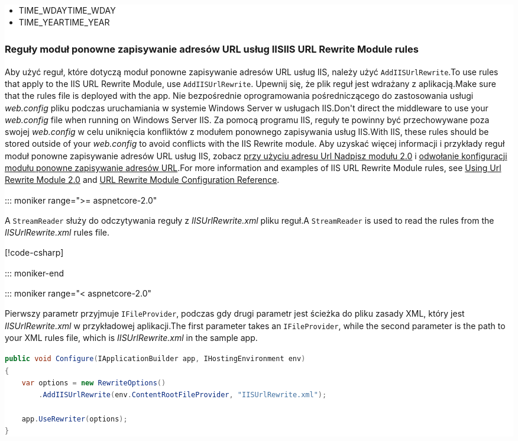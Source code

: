 * <span data-ttu-id="e6ae8-293">TIME_WDAY</span><span class="sxs-lookup"><span data-stu-id="e6ae8-293">TIME_WDAY</span></span>
* <span data-ttu-id="e6ae8-294">TIME_YEAR</span><span class="sxs-lookup"><span data-stu-id="e6ae8-294">TIME_YEAR</span></span>

### <a name="iis-url-rewrite-module-rules"></a><span data-ttu-id="e6ae8-295">Reguły moduł ponowne zapisywanie adresów URL usług IIS</span><span class="sxs-lookup"><span data-stu-id="e6ae8-295">IIS URL Rewrite Module rules</span></span>

<span data-ttu-id="e6ae8-296">Aby użyć reguł, które dotyczą moduł ponowne zapisywanie adresów URL usług IIS, należy użyć `AddIISUrlRewrite`.</span><span class="sxs-lookup"><span data-stu-id="e6ae8-296">To use rules that apply to the IIS URL Rewrite Module, use `AddIISUrlRewrite`.</span></span> <span data-ttu-id="e6ae8-297">Upewnij się, że plik reguł jest wdrażany z aplikacją.</span><span class="sxs-lookup"><span data-stu-id="e6ae8-297">Make sure that the rules file is deployed with the app.</span></span> <span data-ttu-id="e6ae8-298">Nie bezpośrednie oprogramowania pośredniczącego do zastosowania usługi *web.config* pliku podczas uruchamiania w systemie Windows Server w usługach IIS.</span><span class="sxs-lookup"><span data-stu-id="e6ae8-298">Don't direct the middleware to use your *web.config* file when running on Windows Server IIS.</span></span> <span data-ttu-id="e6ae8-299">Za pomocą programu IIS, reguły te powinny być przechowywane poza swojej *web.config* w celu uniknięcia konfliktów z modułem ponownego zapisywania usług IIS.</span><span class="sxs-lookup"><span data-stu-id="e6ae8-299">With IIS, these rules should be stored outside of your *web.config* to avoid conflicts with the IIS Rewrite module.</span></span> <span data-ttu-id="e6ae8-300">Aby uzyskać więcej informacji i przykłady reguł moduł ponowne zapisywanie adresów URL usług IIS, zobacz [przy użyciu adresu Url Nadpisz modułu 2.0](/iis/extensions/url-rewrite-module/using-url-rewrite-module-20) i [odwołanie konfiguracji modułu ponowne zapisywanie adresów URL](/iis/extensions/url-rewrite-module/url-rewrite-module-configuration-reference).</span><span class="sxs-lookup"><span data-stu-id="e6ae8-300">For more information and examples of IIS URL Rewrite Module rules, see [Using Url Rewrite Module 2.0](/iis/extensions/url-rewrite-module/using-url-rewrite-module-20) and [URL Rewrite Module Configuration Reference](/iis/extensions/url-rewrite-module/url-rewrite-module-configuration-reference).</span></span>

::: moniker range=">= aspnetcore-2.0"

<span data-ttu-id="e6ae8-301">A `StreamReader` służy do odczytywania reguły z *IISUrlRewrite.xml* pliku reguł.</span><span class="sxs-lookup"><span data-stu-id="e6ae8-301">A `StreamReader` is used to read the rules from the *IISUrlRewrite.xml* rules file.</span></span>

[!code-csharp[](url-rewriting/sample/Startup.cs?name=snippet1&highlight=5-6,13)]

::: moniker-end

::: moniker range="< aspnetcore-2.0"

<span data-ttu-id="e6ae8-302">Pierwszy parametr przyjmuje `IFileProvider`, podczas gdy drugi parametr jest ścieżka do pliku zasady XML, który jest *IISUrlRewrite.xml* w przykładowej aplikacji.</span><span class="sxs-lookup"><span data-stu-id="e6ae8-302">The first parameter takes an `IFileProvider`, while the second parameter is the path to your XML rules file, which is *IISUrlRewrite.xml* in the sample app.</span></span>

```csharp
public void Configure(IApplicationBuilder app, IHostingEnvironment env)
{
    var options = new RewriteOptions()
        .AddIISUrlRewrite(env.ContentRootFileProvider, "IISUrlRewrite.xml");

    app.UseRewriter(options);
}
```
